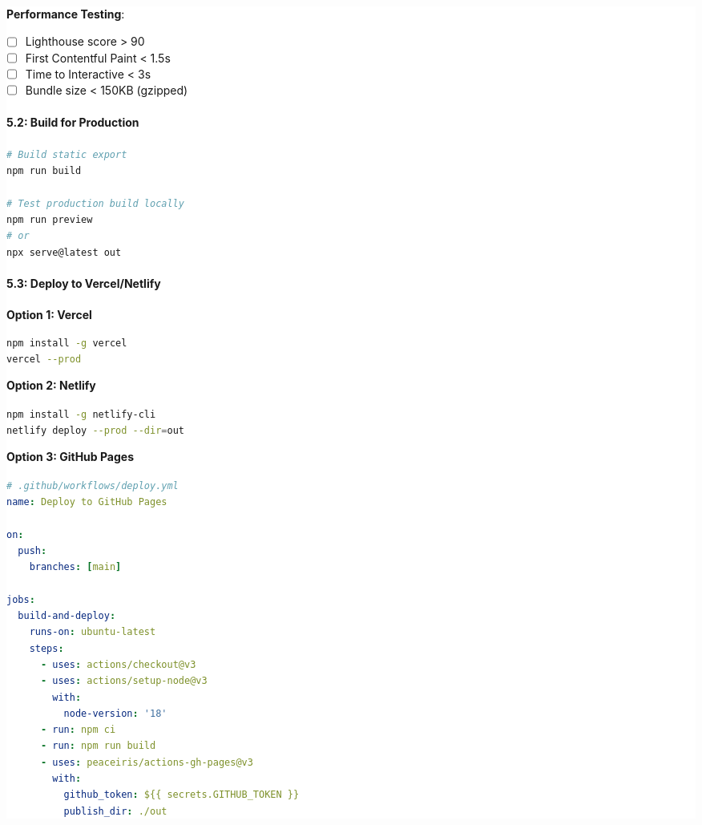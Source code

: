 **Performance Testing**:
- [ ] Lighthouse score > 90
- [ ] First Contentful Paint < 1.5s
- [ ] Time to Interactive < 3s
- [ ] Bundle size < 150KB (gzipped)

#### 5.2: Build for Production

```bash
# Build static export
npm run build

# Test production build locally
npm run preview
# or
npx serve@latest out
```

#### 5.3: Deploy to Vercel/Netlify

**Option 1: Vercel**
```bash
npm install -g vercel
vercel --prod
```

**Option 2: Netlify**
```bash
npm install -g netlify-cli
netlify deploy --prod --dir=out
```

**Option 3: GitHub Pages**
```yaml
# .github/workflows/deploy.yml
name: Deploy to GitHub Pages

on:
  push:
    branches: [main]

jobs:
  build-and-deploy:
    runs-on: ubuntu-latest
    steps:
      - uses: actions/checkout@v3
      - uses: actions/setup-node@v3
        with:
          node-version: '18'
      - run: npm ci
      - run: npm run build
      - uses: peaceiris/actions-gh-pages@v3
        with:
          github_token: ${{ secrets.GITHUB_TOKEN }}
          publish_dir: ./out
```
